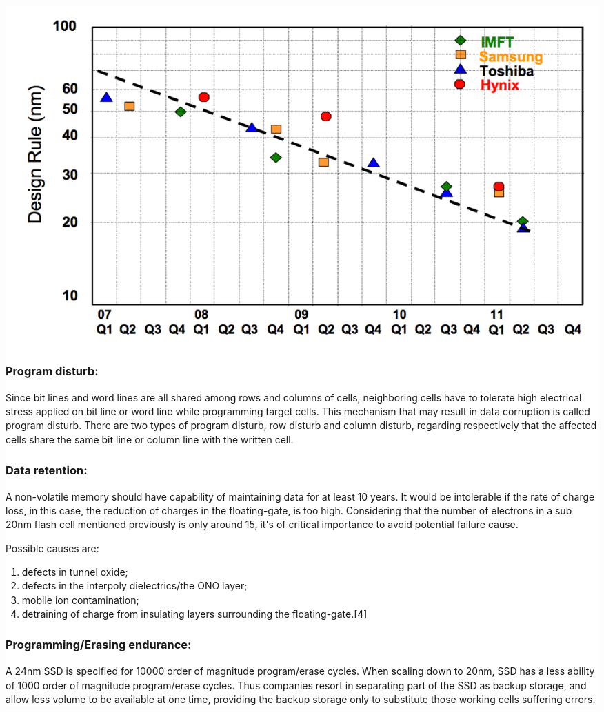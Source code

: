 ![7,scale,8](/assets/579/scale.tiff)

### Program disturb:

Since bit lines and word lines are all shared among rows and columns of cells, neighboring cells have to tolerate high electrical stress applied on bit line or word line while programming target cells. This mechanism that may result in data corruption is called program disturb. There are two types of program disturb, row disturb and column disturb, regarding respectively that the affected cells share the same bit line or column line with the written cell.


### Data retention:

A non-volatile memory should have capability of maintaining data for at least 10 years. It would be intolerable if the rate of charge loss, in this case, the reduction of charges in the floating-gate, is too high. Considering that the number of electrons in a sub 20nm flash cell mentioned previously is only around 15, it's of critical importance to avoid potential failure cause.

Possible causes are:
1. defects in tunnel oxide;
2. defects in the interpoly dielectrics/the ONO layer;
3. mobile ion contamination;
4. detraining of charge from insulating layers surrounding the floating-gate.\[4\]

### Programming/Erasing endurance:

A 24nm SSD is specified for 10000 order of magnitude program/erase cycles. When scaling down to 20nm, SSD has a less ability of 1000 order of magnitude program/erase cycles. Thus companies resort in separating part of the SSD as backup storage, and allow less volume to be available at one time, providing the backup storage only to substitute those working cells suffering errors.
